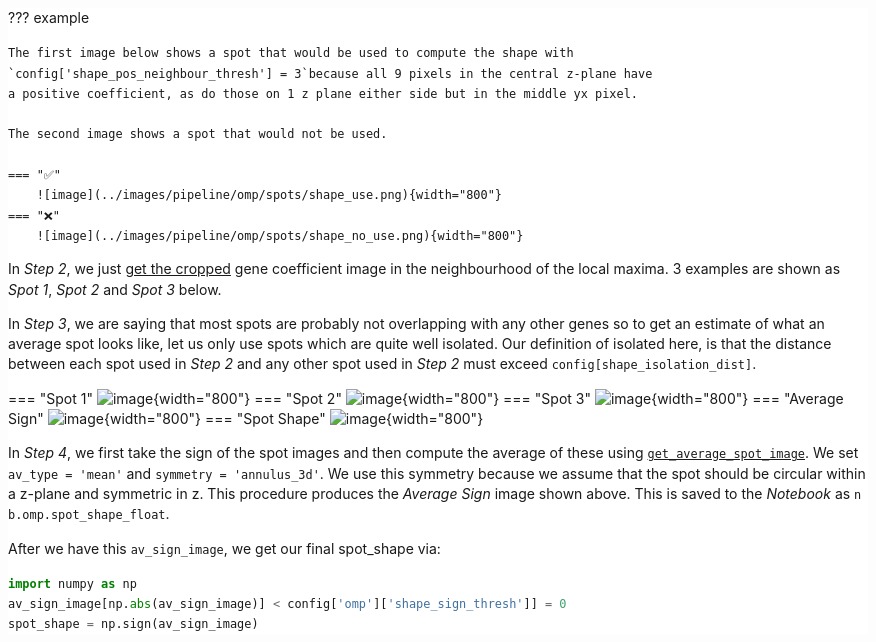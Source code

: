 ??? example

    The first image below shows a spot that would be used to compute the shape with 
    `config['shape_pos_neighbour_thresh'] = 3`because all 9 pixels in the central z-plane have 
    a positive coefficient, as do those on 1 z plane either side but in the middle yx pixel.

    The second image shows a spot that would not be used.

    === "✅"
        ![image](../images/pipeline/omp/spots/shape_use.png){width="800"}
    === "❌"
        ![image](../images/pipeline/omp/spots/shape_no_use.png){width="800"}

In *Step 2*, we just [get the cropped](../code/utils/spot_images.md#coppafish.utils.spot_images.get_spot_images) 
gene coefficient image in the neighbourhood of the local maxima.
3 examples are shown as *Spot 1*, *Spot 2* and *Spot 3* below.

In *Step 3*, we are saying that most spots are probably not overlapping with any other genes so
to get an estimate of what an average spot looks like, let us only use spots which are
quite well isolated. Our definition of isolated here, is that the distance between each spot used in *Step 2*
and any other spot used in *Step 2* must exceed `config[shape_isolation_dist]`.


=== "Spot 1"
    ![image](../images/pipeline/omp/spots/spot1.png){width="800"}
=== "Spot 2"
    ![image](../images/pipeline/omp/spots/spot2.png){width="800"}
=== "Spot 3"
    ![image](../images/pipeline/omp/spots/spot3.png){width="800"}
=== "Average Sign"
    ![image](../images/pipeline/omp/spots/av_shape_float.png){width="800"}
=== "Spot Shape"
    ![image](../images/pipeline/omp/spots/av_shape.png){width="800"}

In *Step 4*, we first take the sign of the spot images and then compute the average of these using 
[`get_average_spot_image`](../code/utils/spot_images.md#coppafish.utils.spot_images.get_average_spot_image).
We set `av_type = 'mean'` and `symmetry = 'annulus_3d'`. We use this symmetry because we assume that the 
spot should be circular within a z-plane and symmetric in z. This procedure produces the *Average Sign* image
shown above. This is saved to the *Notebook* as `nb.omp.spot_shape_float`.

After we have this `av_sign_image`, we get our final spot_shape via:

``` python
import numpy as np
av_sign_image[np.abs(av_sign_image)] < config['omp']['shape_sign_thresh']] = 0
spot_shape = np.sign(av_sign_image)
```
